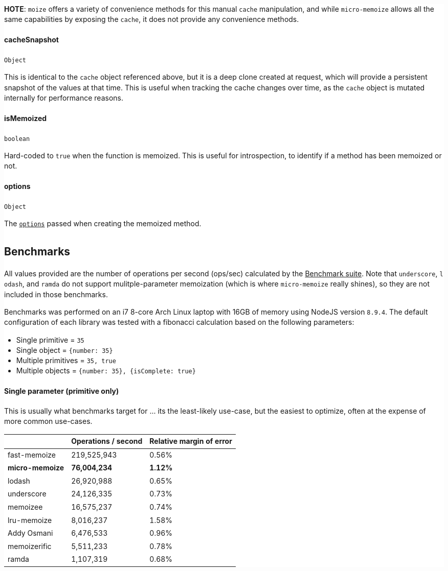 **HOTE**: `moize` offers a variety of convenience methods for this manual `cache` manipulation, and while `micro-memoize` allows all the same capabilities by exposing the `cache`, it does not provide any convenience methods.

#### cacheSnapshot

`Object`

This is identical to the `cache` object referenced above, but it is a deep clone created at request, which will provide a persistent snapshot of the values at that time. This is useful when tracking the cache changes over time, as the `cache` object is mutated internally for performance reasons.

#### isMemoized

`boolean`

Hard-coded to `true` when the function is memoized. This is useful for introspection, to identify if a method has been memoized or not.

#### options

`Object`

The [`options`](#options) passed when creating the memoized method.

## Benchmarks

All values provided are the number of operations per second (ops/sec) calculated by the [Benchmark suite](https://benchmarkjs.com/). Note that `underscore`, `lodash`, and `ramda` do not support mulitple-parameter memoization (which is where `micro-memoize` really shines), so they are not included in those benchmarks.

Benchmarks was performed on an i7 8-core Arch Linux laptop with 16GB of memory using NodeJS version `8.9.4`. The default configuration of each library was tested with a fibonacci calculation based on the following parameters:

- Single primitive = `35`
- Single object = `{number: 35}`
- Multiple primitives = `35, true`
- Multiple objects = `{number: 35}, {isComplete: true}`

#### Single parameter (primitive only)

This is usually what benchmarks target for ... its the least-likely use-case, but the easiest to optimize, often at the expense of more common use-cases.

|                   | Operations / second | Relative margin of error |
| ----------------- | ------------------- | ------------------------ |
| fast-memoize      | 219,525,943         | 0.56%                    |
| **micro-memoize** | **76,004,234**      | **1.12%**                |
| lodash            | 26,920,988          | 0.65%                    |
| underscore        | 24,126,335          | 0.73%                    |
| memoizee          | 16,575,237          | 0.74%                    |
| lru-memoize       | 8,016,237           | 1.58%                    |
| Addy Osmani       | 6,476,533           | 0.96%                    |
| memoizerific      | 5,511,233           | 0.78%                    |
| ramda             | 1,107,319           | 0.68%                    |

